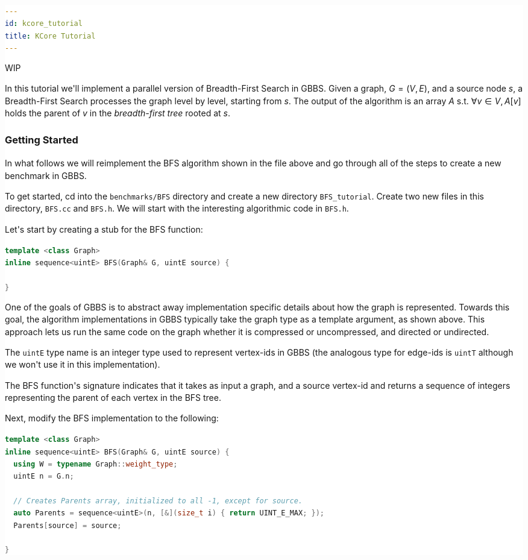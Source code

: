 ```yaml
---
id: kcore_tutorial
title: KCore Tutorial
---
```


WIP

In this tutorial we'll implement a parallel version of Breadth-First Search in
GBBS. Given a graph, $G = (V,E)$, and a source node $s$, a Breadth-First Search
processes the graph level by level, starting from $s$. The output of the
algorithm is an array $A$ s.t. $\forall v \in V, A[v]$ holds the parent of $v$ in
the *breadth-first tree* rooted at $s$.

### Getting Started

In what follows we will reimplement the BFS algorithm shown in the
file above and go through all of the steps to create a new benchmark
in GBBS.

To get started, cd into the `benchmarks/BFS` directory and create a
new directory `BFS_tutorial`. Create two new files in this directory,
`BFS.cc` and `BFS.h`.
We will start with the interesting algorithmic code in `BFS.h`.

Let's start by creating a stub for the BFS function:

``` cpp
template <class Graph>
inline sequence<uintE> BFS(Graph& G, uintE source) {

}
```

One of the goals of GBBS is to abstract away implementation specific
details about how the graph is represented. Towards this goal, the
algorithm implementations in GBBS typically take the graph type as a
template argument, as shown above. This approach lets us run the same
code on the graph whether it is compressed or uncompressed, and
directed or undirected.

The `uintE` type name is an integer type used to represent vertex-ids
in GBBS (the analogous type for edge-ids is `uintT` although we won't
use it in this implementation).

The BFS function's signature indicates that it takes as input a graph,
and a source vertex-id and returns a sequence of integers representing
the parent of each vertex in the BFS tree.

Next, modify the BFS implementation to the following:
``` cpp
template <class Graph>
inline sequence<uintE> BFS(Graph& G, uintE source) {
  using W = typename Graph::weight_type;
  uintE n = G.n;

  // Creates Parents array, initialized to all -1, except for source.
  auto Parents = sequence<uintE>(n, [&](size_t i) { return UINT_E_MAX; });
  Parents[source] = source;

}
```
